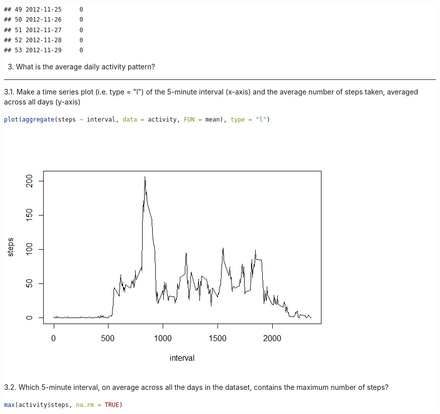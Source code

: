     ## 49 2012-11-25     0
    ## 50 2012-11-26     0
    ## 51 2012-11-27     0
    ## 52 2012-11-28     0
    ## 53 2012-11-29     0

3. What is the average daily activity pattern?
----------------------------------------------

3.1. Make a time series plot (i.e. type = "l") of the 5-minute interval (x-axis) and the average number of steps taken, averaged across all days (y-axis)

``` r
plot(aggregate(steps ~ interval, data = activity, FUN = mean), type = "l")
```

![](PA1_template_files/figure-markdown_github/unnamed-chunk-6-1.png)

3.2. Which 5-minute interval, on average across all the days in the dataset, contains the maximum number of steps?

``` r
max(activity$steps, na.rm = TRUE)
```
